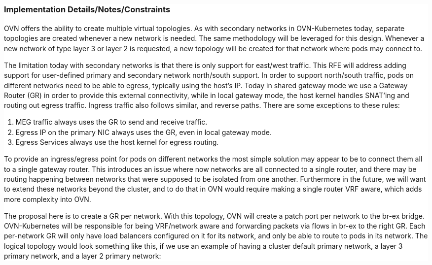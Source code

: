 ### Implementation Details/Notes/Constraints

OVN offers the ability to create multiple virtual topologies. As with secondary networks in OVN-Kubernetes today,
separate topologies are created whenever a new network is needed. The same methodology will be leveraged for this design.
Whenever a new network of type layer 3 or layer 2 is requested, a new topology will be created for that network where
pods may connect to.

The limitation today with secondary networks is that there is only support for east/west traffic. This RFE will address
adding support for user-defined primary and secondary network north/south support. In order to support north/south
traffic, pods on different networks need to be able to egress, typically using the host’s IP. Today in shared gateway
mode we use a Gateway Router (GR) in order to provide this external connectivity, while in local gateway mode, the host
kernel handles SNAT’ing and routing out egress traffic. Ingress traffic also follows similar, and reverse paths. There
are some exceptions to these rules:

1. MEG traffic always uses the GR to send and receive traffic.
2. Egress IP on the primary NIC always uses the GR, even in local gateway mode.
3. Egress Services always use the host kernel for egress routing.

To provide an ingress/egress point for pods on different networks the most simple solution may appear to be to connect
them all to a single gateway router. This introduces an issue where now networks are all connected to a single router,
and there may be routing happening between networks that were supposed to be isolated from one another. Furthermore in
the future, we will want to extend these networks beyond the cluster, and to do that in OVN would require making a
single router VRF aware, which adds more complexity into OVN.

The proposal here is to create a GR per network. With this topology, OVN will create a patch port per network to the
br-ex bridge. OVN-Kubernetes will be responsible for being VRF/network aware and forwarding packets via flows in br-ex
to the right GR. Each per-network GR will only have load balancers configured on it for its network, and only be able to
route to pods in its network. The logical topology would look something like this, if we use an example of having a
cluster default primary network, a layer 3 primary network, and a layer 2 primary network:
